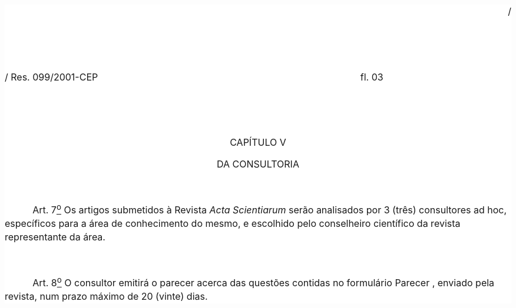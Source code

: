 <p class=MsoBodyTextIndent align=right style='text-align:right;text-indent:
0cm'><span style='font-size:12.0pt;mso-bidi-font-size:10.0pt;mso-bidi-font-family:
Arial;mso-bidi-font-weight:bold'>/<o:p></o:p></span></p>

<p class=MsoBodyTextIndent style='text-indent:0cm'><span style='font-size:12.0pt;
mso-bidi-font-size:10.0pt;mso-bidi-font-family:Arial;font-weight:normal'><![if !supportEmptyParas]>&nbsp;<![endif]><o:p></o:p></span></p>

<p class=MsoBodyTextIndent style='text-indent:0cm'><span style='font-size:12.0pt;
mso-bidi-font-size:10.0pt;mso-bidi-font-family:Arial;font-weight:normal'><![if !supportEmptyParas]>&nbsp;<![endif]><o:p></o:p></span></p>

<p class=MsoBodyTextIndent style='text-indent:0cm'><span style='font-size:12.0pt;
mso-bidi-font-size:10.0pt;mso-bidi-font-family:Arial;mso-bidi-font-weight:bold'>/
Res. 099/2001-CEP<span style='mso-tab-count:9'>                                                                                                   </span>fl.
03<o:p></o:p></span></p>

<p class=MsoBodyTextIndent style='text-indent:0cm'><span style='font-size:12.0pt;
mso-bidi-font-size:10.0pt;mso-bidi-font-family:Arial;font-weight:normal'><![if !supportEmptyParas]>&nbsp;<![endif]><o:p></o:p></span></p>

<p class=MsoBodyTextIndent style='text-indent:0cm'><span style='font-size:12.0pt;
mso-bidi-font-size:10.0pt;mso-bidi-font-family:Arial;font-weight:normal'><![if !supportEmptyParas]>&nbsp;<![endif]><o:p></o:p></span></p>

<p class=MsoBodyTextIndent align=center style='text-align:center;text-indent:
0cm'><span style='font-size:12.0pt;mso-bidi-font-size:10.0pt;mso-bidi-font-family:
Arial;mso-bidi-font-weight:bold'>CAPÍTULO V<o:p></o:p></span></p>

<p class=MsoBodyTextIndent align=center style='text-align:center;text-indent:
0cm'><span style='font-size:12.0pt;mso-bidi-font-size:10.0pt;mso-bidi-font-family:
Arial;mso-bidi-font-weight:bold'>DA CONSULTORIA<o:p></o:p></span></p>

<p class=MsoBodyTextIndent style='text-indent:0cm'><span style='font-size:12.0pt;
mso-bidi-font-size:10.0pt;mso-bidi-font-family:Arial;font-weight:normal;
mso-bidi-font-style:italic'><![if !supportEmptyParas]>&nbsp;<![endif]><o:p></o:p></span></p>

<p class=MsoBodyTextIndent style='text-indent:35.4pt'><span style='font-size:
12.0pt;mso-bidi-font-size:10.0pt;mso-bidi-font-family:Arial;mso-bidi-font-weight:
bold'>Art. 7<u><sup>o</sup></u></span><span style='font-size:12.0pt;mso-bidi-font-size:
10.0pt;mso-bidi-font-family:Arial;font-weight:normal'> Os artigos submetidos à
Revista <i style='mso-bidi-font-style:normal'>Acta Scientiarum</i> serão
analisados por 3 (três) consultores ad hoc, específicos para a área de
conhecimento do mesmo, e escolhido pelo conselheiro científico da revista
representante da área.<o:p></o:p></span></p>

<p class=MsoBodyTextIndent style='text-indent:0cm'><span style='font-size:12.0pt;
mso-bidi-font-size:10.0pt;mso-bidi-font-family:Arial;font-weight:normal'><![if !supportEmptyParas]>&nbsp;<![endif]><o:p></o:p></span></p>

<p class=MsoBodyTextIndent style='text-indent:35.4pt'><span style='font-size:
12.0pt;mso-bidi-font-size:10.0pt;mso-bidi-font-family:Arial;mso-bidi-font-weight:
bold'>Art. 8<u><sup>o</sup></u></span><span style='font-size:12.0pt;mso-bidi-font-size:
10.0pt;mso-bidi-font-family:Arial;font-weight:normal'> O consultor emitirá o
parecer acerca das questões contidas no formulário Parecer , enviado pela
revista, num prazo máximo de 20 (vinte) dias.<o:p></o:p></span></p>
